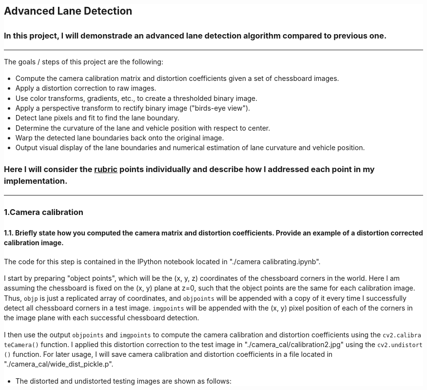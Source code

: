 ## **Advanced Lane Detection** 

### In this project, I will demonstrade an advanced lane detection algorithm compared to previous one. 

---


The goals / steps of this project are the following:

* Compute the camera calibration matrix and distortion coefficients given a set of chessboard images.
* Apply a distortion correction to raw images.
* Use color transforms, gradients, etc., to create a thresholded binary image.
* Apply a perspective transform to rectify binary image ("birds-eye view").
* Detect lane pixels and fit to find the lane boundary.
* Determine the curvature of the lane and vehicle position with respect to center.
* Warp the detected lane boundaries back onto the original image.
* Output visual display of the lane boundaries and numerical estimation of lane curvature and vehicle position.

[//]: # (Image References)

[image1]: ./camera_cal/calibration2.jpg "distorted"
[image2]: ./output_images/undistorted_of2.png "undistorted"
[image3]: ./test_images/test5.jpg "test5"
[image4]: ./output_images/undistorted_of_test5.png "undistorted of test5"
[image5]: ./test_images/straight_lines2.jpg 
[image6]: ./output_images/processed_of_test5.jpg
[image7]: ./output_images/processed_of_straight_lines2.jpg
[image8]: ./output_images/S_channel_of_test5.jpg
[image9]: ./output_images/H_channel_of_test5.jpg
[image10]: ./output_images/L_channel_of_test5.jpg
[image11]: ./output_images/processed_of_test5.png
[image12]: ./output_images/masked_of_test5.png
[image13]: ./output_images/warped_of_test5.png
[image14]: ./output_images/warped_binary_of_test5.png
[image15]: ./output_images/pixels_of_warped_test5.png
[image16]: ./output_images/fit_polynomial_in_warped_test5.png
[image17]: ./output_images/histogram_of_warped_test5.png
[image18]: ./output_images/test_result.png











### Here I will consider the [rubric](https://review.udacity.com/#!/rubrics/571/view) points individually and describe how I addressed each point in my implementation.  

---

### 1.Camera calibration

#### 1.1. Briefly state how you computed the camera matrix and distortion coefficients. Provide an example of a distortion corrected calibration image.

The code for this step is contained in the IPython notebook located in "./camera calibrating.ipynb".

I start by preparing "object points", which will be the (x, y, z) coordinates of the chessboard corners in the world. Here I am assuming the chessboard is fixed on the (x, y) plane at z=0, such that the object points are the same for each calibration image.  Thus, `objp` is just a replicated array of coordinates, and `objpoints` will be appended with a copy of it every time I successfully detect all chessboard corners in a test image.  `imgpoints` will be appended with the (x, y) pixel position of each of the corners in the image plane with each successful chessboard detection.  

I then use the output `objpoints` and `imgpoints` to compute the camera calibration and distortion coefficients using the `cv2.calibrateCamera()` function.  I applied this distortion correction to the test image in "./camera_cal/calibration2.jpg" using the `cv2.undistort()` function. For later usage, I will save camera calibration and distortion coefficients in a file located in "./camera_cal/wide_dist_pickle.p".
* The distorted and undistorted testing images are shown as follows:
